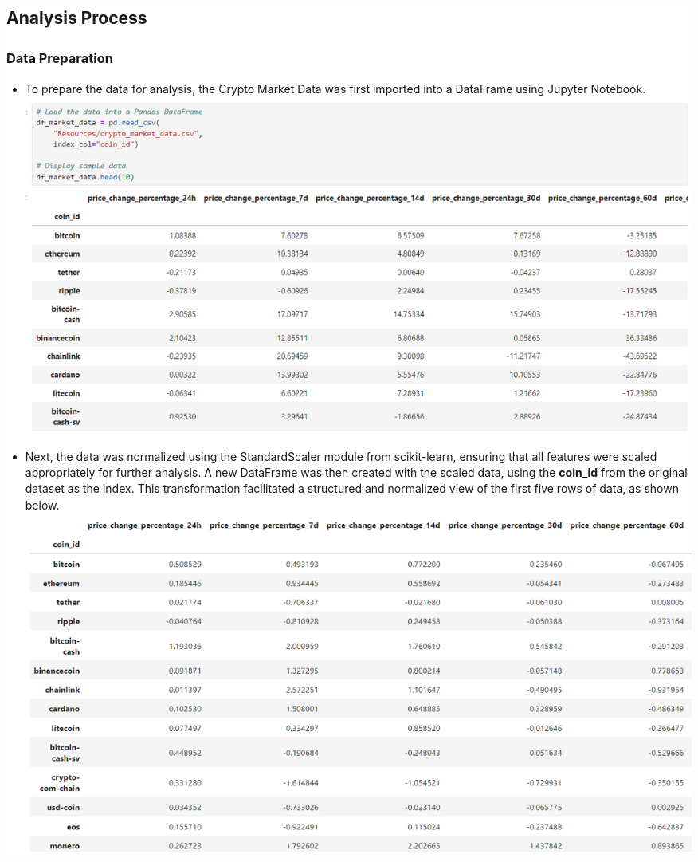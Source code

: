 ## Analysis Process 

### Data Preparation
- To prepare the data for analysis, the Crypto Market Data was first imported into a DataFrame using Jupyter Notebook.
![read_in_csv](https://github.com/Taireagan/Crypto-Clustering/blob/main/Images/read_in_csv.png)

- Next, the data was normalized using the StandardScaler module from scikit-learn, ensuring that all features were scaled appropriately for further analysis. A new DataFrame was then created with the scaled data, using the **coin_id** from the original dataset as the index. This transformation facilitated a structured and normalized view of the first five rows of data, as shown below.
![standard_scaler](https://github.com/Taireagan/Crypto-Clustering/blob/main/Images/standard_scaler.png)
